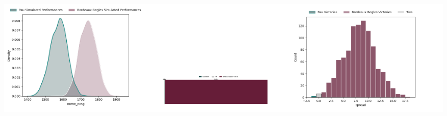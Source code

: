 <img src="plots/performances_Bordeaux Begles_V_Pau_11.png" width="32%" />
<img src="plots/resultbar_Bordeaux Begles_V_Pau_11.png" width="32%" />
<img src="plots/spreads_Bordeaux Begles_V_Pau_11.png" width="32%" />